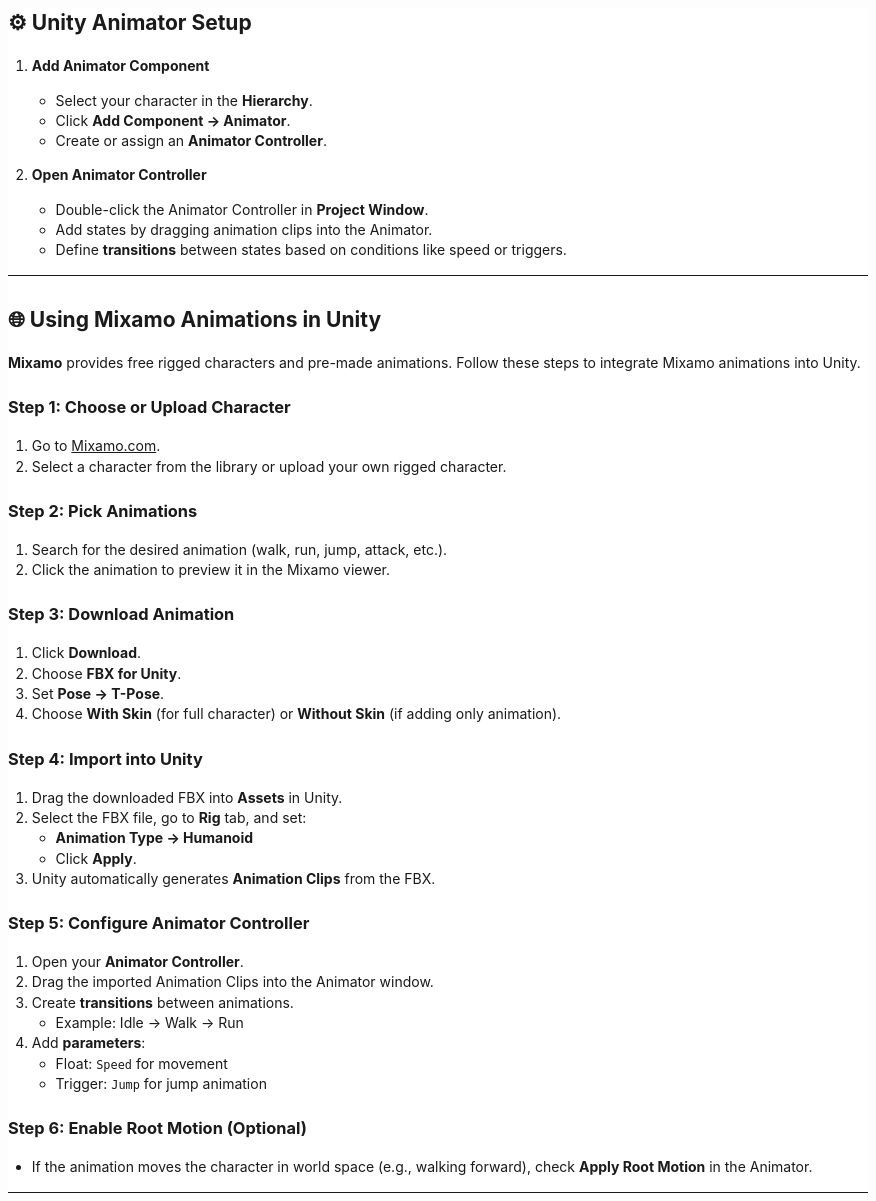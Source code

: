 
## ⚙️ Unity Animator Setup

1. **Add Animator Component**
   - Select your character in the **Hierarchy**.
   - Click **Add Component → Animator**.
   - Create or assign an **Animator Controller**.

2. **Open Animator Controller**
   - Double-click the Animator Controller in **Project Window**.
   - Add states by dragging animation clips into the Animator.
   - Define **transitions** between states based on conditions like speed or triggers.

---

## 🌐 Using Mixamo Animations in Unity

**Mixamo** provides free rigged characters and pre-made animations. Follow these steps to integrate Mixamo animations into Unity.

### Step 1: Choose or Upload Character
1. Go to [Mixamo.com](https://www.mixamo.com/).
2. Select a character from the library or upload your own rigged character.

### Step 2: Pick Animations
1. Search for the desired animation (walk, run, jump, attack, etc.).
2. Click the animation to preview it in the Mixamo viewer.

### Step 3: Download Animation
1. Click **Download**.
2. Choose **FBX for Unity**.
3. Set **Pose → T-Pose**.
4. Choose **With Skin** (for full character) or **Without Skin** (if adding only animation).

### Step 4: Import into Unity
1. Drag the downloaded FBX into **Assets** in Unity.
2. Select the FBX file, go to **Rig** tab, and set:
   - **Animation Type → Humanoid**
   - Click **Apply**.
3. Unity automatically generates **Animation Clips** from the FBX.

### Step 5: Configure Animator Controller
1. Open your **Animator Controller**.
2. Drag the imported Animation Clips into the Animator window.
3. Create **transitions** between animations.
   - Example: Idle → Walk → Run
4. Add **parameters**:
   - Float: `Speed` for movement
   - Trigger: `Jump` for jump animation

### Step 6: Enable Root Motion (Optional)
- If the animation moves the character in world space (e.g., walking forward), check **Apply Root Motion** in the Animator.

---
